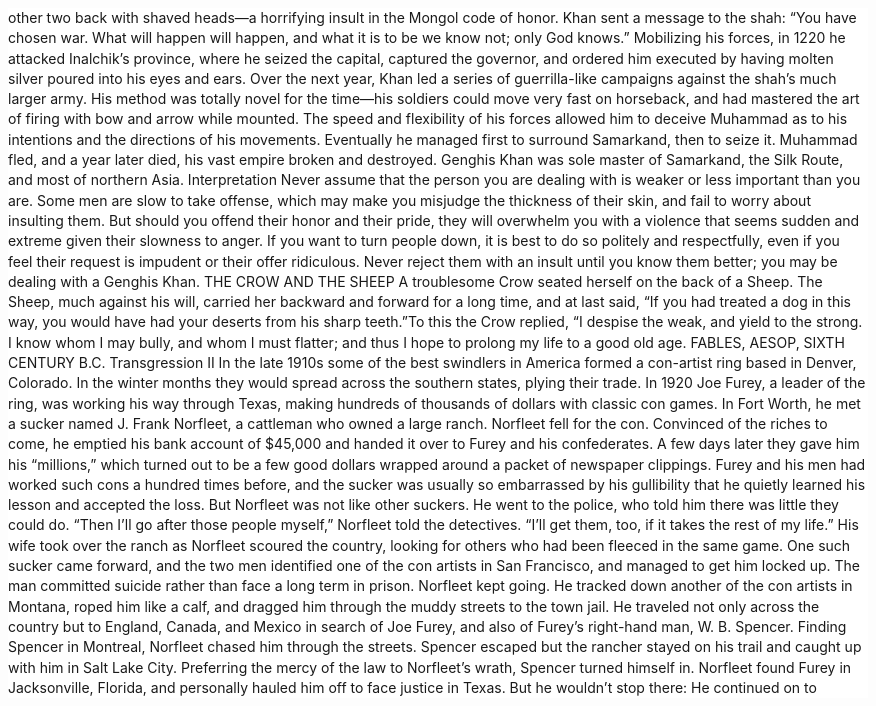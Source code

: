 other two back with shaved heads—a horrifying insult in the Mongol code
of honor. Khan sent a message to the shah: “You have chosen war. What
will happen will happen, and what it is to be we know not; only God
knows.” Mobilizing his forces, in 1220 he attacked Inalchik’s province,
where he seized the capital, captured the governor, and ordered him
executed by having molten silver poured into his eyes and ears.
Over the next year, Khan led a series of guerrilla-like campaigns against
the shah’s much larger army. His method was totally novel for the time—his
soldiers could move very fast on horseback, and had mastered the art of
firing with bow and arrow while mounted. The speed and flexibility of his
forces allowed him to deceive Muhammad as to his intentions and the
directions of his movements. Eventually he managed first to surround
Samarkand, then to seize it. Muhammad fled, and a year later died, his vast
empire broken and destroyed. Genghis Khan was sole master of Samarkand,
the Silk Route, and most of northern Asia.
Interpretation
Never assume that the person you are dealing with is weaker or less
important than you are. Some men are slow to take offense, which may
make you misjudge the thickness of their skin, and fail to worry about
insulting them. But should you offend their honor and their pride, they will
overwhelm you with a violence that seems sudden and extreme given their
slowness to anger. If you want to turn people down, it is best to do so
politely and respectfully, even if you feel their request is impudent or their
offer ridiculous. Never reject them with an insult until you know them
better; you may be dealing with a Genghis Khan.
THE CROW AND THE SHEEP
A troublesome Crow seated herself on the back of a Sheep. The Sheep, much
against his will, carried her backward and forward for a long time, and at
last said, “If you had treated a dog in this way, you would have had your
deserts from his sharp teeth.”To this the Crow replied, “I despise the weak,
and yield to the strong. I know whom I may bully, and whom I must flatter;
and thus I hope to prolong my life to a good old age.
FABLES, AESOP, SIXTH CENTURY B.C.
Transgression II
In the late 1910s some of the best swindlers in America formed a con-artist
ring based in Denver, Colorado. In the winter months they would spread
across the southern states, plying their trade. In 1920 Joe Furey, a leader of
the ring, was working his way through Texas, making hundreds of
thousands of dollars with classic con games. In Fort Worth, he met a sucker
named J. Frank Norfleet, a cattleman who owned a large ranch. Norfleet fell
for the con. Convinced of the riches to come, he emptied his bank account
of $45,000 and handed it over to Furey and his confederates. A few days
later they gave him his “millions,” which turned out to be a few good
dollars wrapped around a packet of newspaper clippings.
Furey and his men had worked such cons a hundred times before, and the
sucker was usually so embarrassed by his gullibility that he quietly learned
his lesson and accepted the loss. But Norfleet was not like other suckers. He
went to the police, who told him there was little they could do. “Then I’ll go
after those people myself,” Norfleet told the detectives. “I’ll get them, too,
if it takes the rest of my life.” His wife took over the ranch as Norfleet
scoured the country, looking for others who had been fleeced in the same
game. One such sucker came forward, and the two men identified one of the
con artists in San Francisco, and managed to get him locked up. The man
committed suicide rather than face a long term in prison.
Norfleet kept going. He tracked down another of the con artists in
Montana, roped him like a calf, and dragged him through the muddy streets
to the town jail. He traveled not only across the country but to England,
Canada, and Mexico in search of Joe Furey, and also of Furey’s right-hand
man, W. B. Spencer. Finding Spencer in Montreal, Norfleet chased him
through the streets. Spencer escaped but the rancher stayed on his trail and
caught up with him in Salt Lake City. Preferring the mercy of the law to
Norfleet’s wrath, Spencer turned himself in.
Norfleet found Furey in Jacksonville, Florida, and personally hauled him
off to face justice in Texas. But he wouldn’t stop there: He continued on to